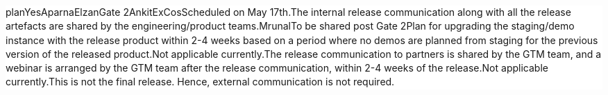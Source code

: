 plan</td><td>Yes</td><td></td><td>Aparna</td><td>Elzan</td><td></td></tr><tr><td>Gate 2</td><td></td><td></td><td>Ankit</td><td>ExCos</td><td>Scheduled on May 17th.</td></tr><tr><td>The internal release communication along with all the release artefacts are shared by the engineering/product teams.</td><td></td><td></td><td>Mrunal</td><td></td><td>To be shared post Gate 2</td></tr><tr><td>Plan for upgrading the staging/demo instance with the release product within 2-4 weeks based on a period where no demos are planned from staging for the previous version of the released product.</td><td>Not applicable currently.</td><td></td><td></td><td></td><td></td></tr><tr><td>The release communication to partners is shared by the GTM team, and a webinar is arranged by the GTM team after the release communication, within 2-4 weeks of the release.</td><td>Not applicable currently.</td><td></td><td></td><td></td><td>This is not the final release. Hence, external communication is not required.</td></tr></tbody></table>
